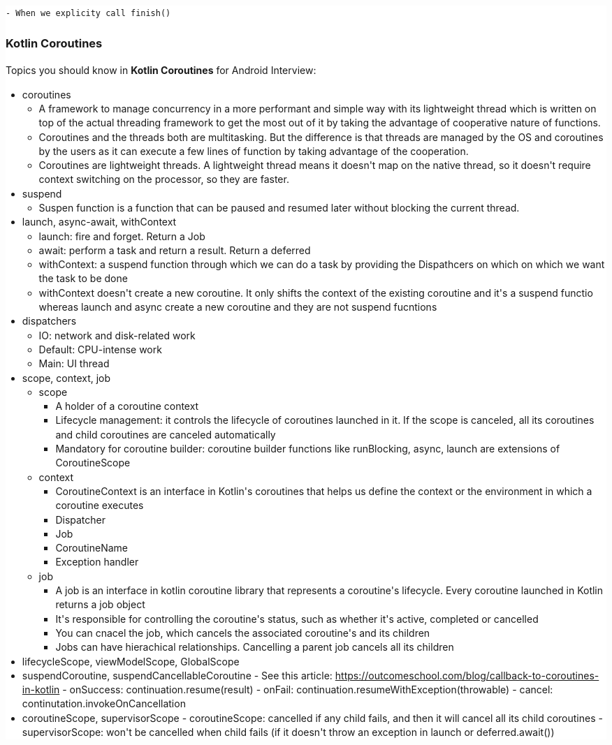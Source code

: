     - When we explicity call finish()

### Kotlin Coroutines

Topics you should know in **Kotlin Coroutines** for Android Interview:

* coroutines
  - A framework to manage concurrency in a more performant and simple way with its lightweight thread which is written on top of the actual threading framework to get the most out of it by taking the advantage of cooperative nature of functions.
  - Coroutines and the threads both are multitasking. But the difference is that threads are managed by the OS and coroutines by the users as it can execute a few lines of function by taking advantage of the cooperation.
  - Coroutines are lightweight threads. A lightweight thread means it doesn't map on the native thread, so it doesn't require context switching on the processor, so they are faster.
* suspend
  - Suspen function is a function that can be paused and resumed later without blocking the current thread.
* launch, async-await, withContext
  - launch: fire and forget. Return a Job
  - await: perform a task and return a result. Return a deferred
  - withContext: a suspend function through which we can do a task by providing the Dispathcers on which on which we want the task to be done
  - withContext doesn't create a new coroutine. It only shifts the context of the existing coroutine and it's a suspend functio whereas launch and async create a new coroutine and they are not suspend fucntions
* dispatchers
  - IO: network and disk-related work
  - Default: CPU-intense work
  - Main: UI thread
* scope, context, job
  - scope
      - A holder of a coroutine context
      - Lifecycle management: it controls the lifecycle of coroutines launched in it. If the scope is canceled, all its coroutines and child coroutines are canceled automatically
      - Mandatory for coroutine builder: coroutine builder functions like runBlocking, async, launch are extensions of CoroutineScope
  - context
      - CoroutineContext is an interface in Kotlin's coroutines that helps us define the context or the environment in which a coroutine executes
      - Dispatcher
      - Job
      - CoroutineName
      - Exception handler
  - job
      - A job is an interface in kotlin coroutine library that represents a coroutine's lifecycle. Every coroutine launched in Kotlin returns a job object
      - It's responsible for controlling the coroutine's status, such as whether it's active, completed or cancelled
      - You can cnacel the job, which cancels the associated coroutine's and its children
      - Jobs can have hierachical relationships. Cancelling a parent job cancels all its children 
* lifecycleScope, viewModelScope, GlobalScope
* suspendCoroutine, suspendCancellableCoroutine
      - See this article: https://outcomeschool.com/blog/callback-to-coroutines-in-kotlin
      - onSuccess: continuation.resume(result)
      - onFail: continuation.resumeWithException(throwable)
      - cancel: continutation.invokeOnCancellation
* coroutineScope, supervisorScope
      - coroutineScope: cancelled if any child fails, and then it will cancel all its child coroutines
      - supervisorScope: won't be cancelled when child fails (if it doesn't throw an exception in launch or deferred.await())
